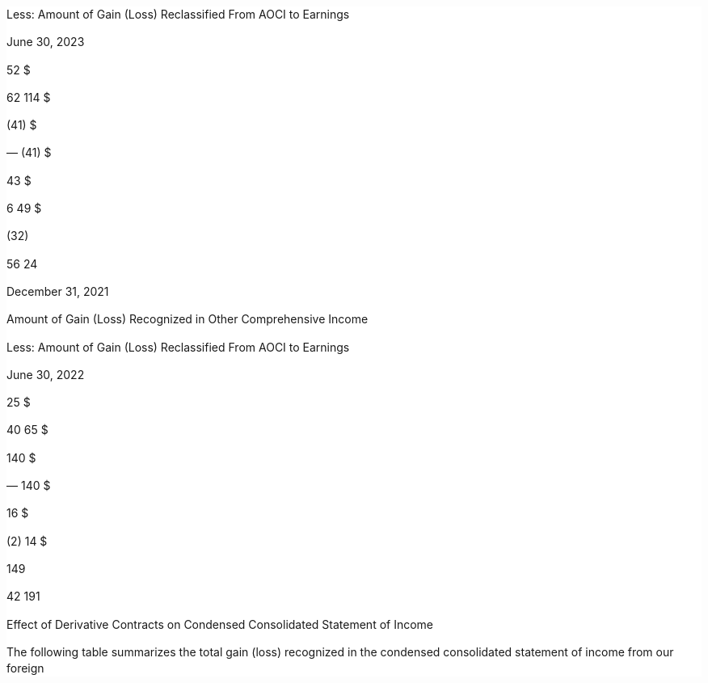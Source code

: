 Less: Amount of Gain (Loss)
Reclassified From AOCI to
Earnings

June 30, 2023

52  $

62
114  $

(41) $

—
(41) $

43  $

6
49  $

(32)

56
24

December 31, 2021

Amount of Gain (Loss)
Recognized in Other
Comprehensive Income

Less: Amount of Gain (Loss)
Reclassified From AOCI to
Earnings

June 30, 2022

25  $

40
65  $

140  $

—
140  $

16  $

(2)
14  $

149

42
191

Effect of Derivative Contracts on Condensed Consolidated Statement of Income

The  following  table  summarizes  the  total  gain  (loss)  recognized  in  the  condensed  consolidated  statement  of  income  from  our  foreign
